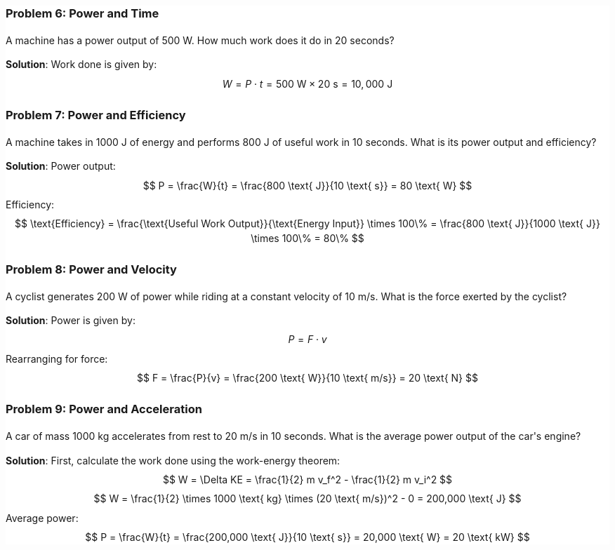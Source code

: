 ### Problem 6: Power and Time
A machine has a power output of 500 W. How much work does it do in 20 seconds?

**Solution**:
Work done is given by:
$$
W = P \cdot t = 500 \text{ W} \times 20 \text{ s} = 10,000 \text{ J}
$$

### Problem 7: Power and Efficiency
A machine takes in 1000 J of energy and performs 800 J of useful work in 10 seconds. What is its power output and efficiency?

**Solution**:
Power output:
$$
P = \frac{W}{t} = \frac{800 \text{ J}}{10 \text{ s}} = 80 \text{ W}
$$
Efficiency:
$$
\text{Efficiency} = \frac{\text{Useful Work Output}}{\text{Energy Input}} \times 100\% = \frac{800 \text{ J}}{1000 \text{ J}} \times 100\% = 80\%
$$

### Problem 8: Power and Velocity
A cyclist generates 200 W of power while riding at a constant velocity of 10 m/s. What is the force exerted by the cyclist?

**Solution**:
Power is given by:
$$
P = F \cdot v
$$
Rearranging for force:
$$
F = \frac{P}{v} = \frac{200 \text{ W}}{10 \text{ m/s}} = 20 \text{ N}
$$

### Problem 9: Power and Acceleration
A car of mass 1000 kg accelerates from rest to 20 m/s in 10 seconds. What is the average power output of the car's engine?

**Solution**:
First, calculate the work done using the work-energy theorem:
$$
W = \Delta KE = \frac{1}{2} m v_f^2 - \frac{1}{2} m v_i^2
$$
$$
W = \frac{1}{2} \times 1000 \text{ kg} \times (20 \text{ m/s})^2 - 0 = 200,000 \text{ J}
$$
Average power:
$$
P = \frac{W}{t} = \frac{200,000 \text{ J}}{10 \text{ s}} = 20,000 \text{ W} = 20 \text{ kW}
$$
